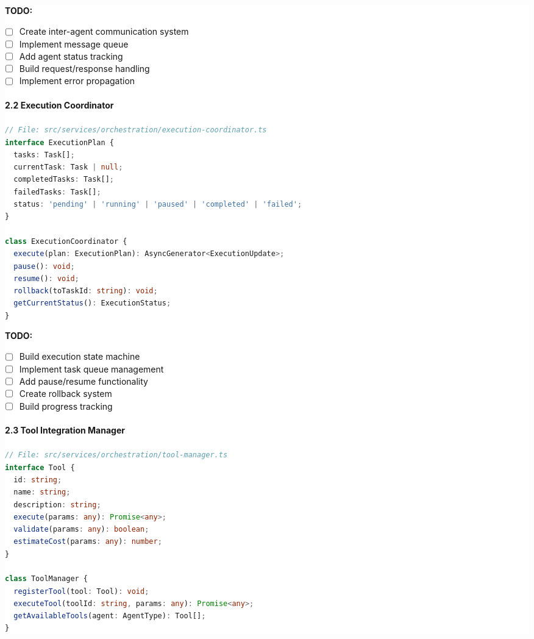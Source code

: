 **TODO:**
- [ ] Create inter-agent communication system
- [ ] Implement message queue
- [ ] Add agent status tracking
- [ ] Build request/response handling
- [ ] Implement error propagation

#### 2.2 Execution Coordinator
```typescript
// File: src/services/orchestration/execution-coordinator.ts
interface ExecutionPlan {
  tasks: Task[];
  currentTask: Task | null;
  completedTasks: Task[];
  failedTasks: Task[];
  status: 'pending' | 'running' | 'paused' | 'completed' | 'failed';
}

class ExecutionCoordinator {
  execute(plan: ExecutionPlan): AsyncGenerator<ExecutionUpdate>;
  pause(): void;
  resume(): void;
  rollback(toTaskId: string): void;
  getCurrentStatus(): ExecutionStatus;
}
```

**TODO:**
- [ ] Build execution state machine
- [ ] Implement task queue management
- [ ] Add pause/resume functionality
- [ ] Create rollback system
- [ ] Build progress tracking

#### 2.3 Tool Integration Manager
```typescript
// File: src/services/orchestration/tool-manager.ts
interface Tool {
  id: string;
  name: string;
  description: string;
  execute(params: any): Promise<any>;
  validate(params: any): boolean;
  estimateCost(params: any): number;
}

class ToolManager {
  registerTool(tool: Tool): void;
  executeTool(toolId: string, params: any): Promise<any>;
  getAvailableTools(agent: AgentType): Tool[];
}
```
